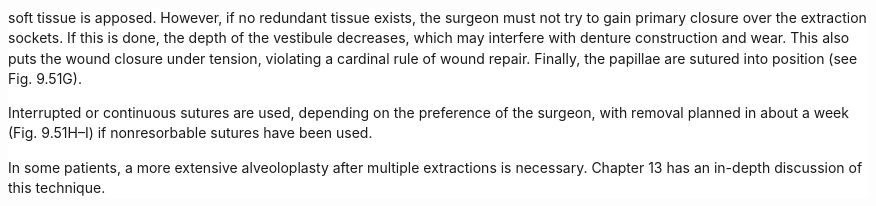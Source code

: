 soft tissue is apposed. However, if no redundant tissue exists, the surgeon must not try to gain primary closure over the extraction sockets. If this is done, the depth of the vestibule decreases, which may interfere with denture construction and wear. This also puts the wound closure under tension, violating a cardinal rule of wound repair. Finally, the papillae are sutured into position (see Fig. 9.51G).

Interrupted or continuous sutures are used, depending on the preference of the surgeon, with removal planned in about a week (Fig. 9.51H–I) if nonresorbable sutures have been used.

In some patients, a more extensive alveoloplasty after multiple extractions is necessary. Chapter 13 has an in-depth discussion of this technique.